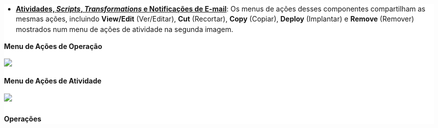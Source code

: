 -   **[Atividades, *Scripts*, *Transformations* e Notificações de E-mail](https://success.jitterbit.com/display/CS/Design+Canvas?showLanguage=pt_BR#heading-AtividadesScriptsTransformationseNotifica%C3%A7%C3%B5esdeE%2dmail)**: Os menus de ações desses componentes
    compartilham as mesmas ações, incluindo **View/Edit**
    (Ver/Editar), **Cut** (Recortar), **Copy** (Copiar), **Deploy**
    (Implantar) e **Remove** (Remover) mostrados num menu de ações de
    atividade na segunda imagem.

<div class="sectionColumnWrapper conf-macro output-block" hasbody="true"
macro-name="section">

<div class="sectionMacro">

<div class="sectionMacroRow">

<div class="columnMacro conf-macro output-block"
style="width:45%;min-width:45%;max-width:45%;" hasbody="true"
macro-name="column">

**Menu de Ações de Operação**

<span class="confluence-embedded-file-wrapper"><img
src="https://docs-source.jitterbit.com/cs/design-canvas/operation_actions-menu.png"
class="confluence-embedded-image confluence-external-resource"
data-image-src="https://docs-source.jitterbit.com/cs/design-canvas/operation_actions-menu.png" /></span>

</div>

<div class="columnMacro conf-macro output-block"
style="width:45%;min-width:45%;max-width:45%;" hasbody="true"
macro-name="column">

**Menu de Ações de Atividade**

<span class="confluence-embedded-file-wrapper"><img
src="https://docs-source.jitterbit.com/cs/design-canvas/operation-step_actions-menu.png"
class="confluence-embedded-image confluence-external-resource"
data-image-src="https://docs-source.jitterbit.com/cs/design-canvas/operation-step_actions-menu.png" /></span>

</div>

<div class="columnMacro conf-macro output-block"
style="width:5%;min-width:5%;max-width:5%;" hasbody="true"
macro-name="column">

</div>

</div>

</div>

</div>

#### <span id="DesignCanvas-operations" class="confluence-anchor-link conf-macro output-inline" hasbody="false" macro-name="anchor"> </span>Operações

